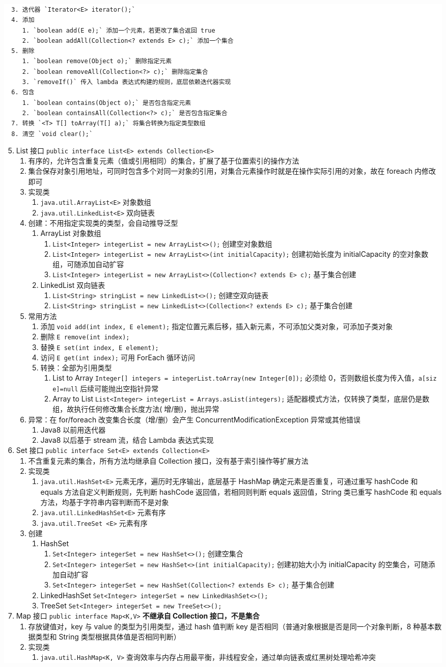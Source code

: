       3. 迭代器 `Iterator<E> iterator();`
      4. 添加
         1. `boolean add(E e);` 添加一个元素，若更改了集合返回 true
         2. `boolean addAll(Collection<? extends E> c);` 添加一个集合
      5. 删除
         1. `boolean remove(Object o);` 删除指定元素
         2. `boolean removeAll(Collection<?> c);` 删除指定集合
         3. `removeIf()` 传入 lambda 表达式构建的规则，底层依赖迭代器实现
      6. 包含
         1. `boolean contains(Object o);` 是否包含指定元素
         2. `boolean containsAll(Collection<?> c);` 是否包含指定集合
      7. 转换 `<T> T[] toArray(T[] a);` 将集合转换为指定类型数组
      8. 清空 `void clear();`
5. List 接口 `public interface List<E> extends Collection<E>`
   1. 有序的，允许包含重复元素（值或引用相同）的集合，扩展了基于位置索引的操作方法
   2. 集合保存对象引用地址，可同时包含多个对同一对象的引用，对集合元素操作时就是在操作实际引用的对象，故在 foreach 内修改即可
   3. 实现类
      1. `java.util.ArrayList<E>` 对象数组
      2. `java.util.LinkedList<E>` 双向链表
   4. 创建：不用指定实现类的类型，会自动推导泛型
      1. ArrayList 对象数组
         1. `List<Integer> integerList = new ArrayList<>();` 创建空对象数组
         2. `List<Integer> integerList = new ArrayList<>(int initialCapacity);` 创建初始长度为 initialCapacity
            的空对象数组，可随添加自动扩容
         3. `List<Integer> integerList = new ArrayList<>(Collection<? extends E> c);` 基于集合创建
      2. LinkedList 双向链表
         1. `List<String> stringList = new LinkedList<>();` 创建空双向链表
         2. `List<String> stringList = new LinkedList<>(Collection<? extends E> c);` 基于集合创建
   5. 常用方法
      1. 添加 `void add(int index, E element);` 指定位置元素后移，插入新元素，不可添加父类对象，可添加子类对象
      2. 删除 `E remove(int index);`
      3. 替换 `E set(int index, E element);`
      4. 访问 `E get(int index);` 可用 ForEach 循环访问
      5. 转换：全部为引用类型
         1. List to Array `Integer[] integers = integerList.toArray(new Integer[0]);` 必须给 0，否则数组长度为传入值，`a[size]=null`
            后续可能抛出空指针异常
         2. Array to List `List<Integer> integerList = Arrays.asList(integers);` 适配器模式方法，仅转换了类型，底层仍是数组，故执行任何修改集合长度方法(
            增/删)，抛出异常
   6. 异常：在 for/foreach 改变集合长度（增/删）会产生 ConcurrentModificationException 异常或其他错误
      1. Java8 以前用迭代器
      2. Java8 以后基于 stream 流，结合 Lambda 表达式实现
6. Set 接口 `public interface Set<E> extends Collection<E>`
   1. 不含重复元素的集合，所有方法均继承自 Collection 接口，没有基于索引操作等扩展方法
   2. 实现类
      1. `java.util.HashSet<E>` 元素无序，遍历时无序输出，底层基于 HashMap 确定元素是否重复，可通过重写 hashCode 和 equals 方法自定义判断规则，先判断 hashCode
         返回值，若相同则判断 equals 返回值，String 类已重写 hashCode 和 equals 方法，均基于字符串内容判断而不是对象
      2. `java.util.LinkedHashSet<E>` 元素有序
      3. `java.util.TreeSet <E>` 元素有序
   3. 创建
      1. HashSet
         1. `Set<Integer> integerSet = new HashSet<>();` 创建空集合
         2. `Set<Integer> integerSet = new HashSet<>(int initialCapacity);` 创建初始大小为 initialCapacity 的空集合，可随添加自动扩容
         3. `Set<Integer> integerSet = new HashSet(Collection<? extends E> c);` 基于集合创建
      2. LinkedHashSet `Set<Integer> integerSet = new LinkedHashSet<>();`
      3. TreeSet `Set<Integer> integerSet = new TreeSet<>();`
7. Map 接口 `public interface Map<K,V>` **不继承自 Collection 接口，不是集合**
   1. 存放键值对，key 与 value 的类型为引用类型，通过 hash 值判断 key 是否相同（普通对象根据是否是同一个对象判断，8 种基本数据类型和 String 类型根据具体值是否相同判断）
   2. 实现类
      1. `java.util.HashMap<K, V>` 查询效率与内存占用最平衡，非线程安全，通过单向链表或红黑树处理哈希冲突